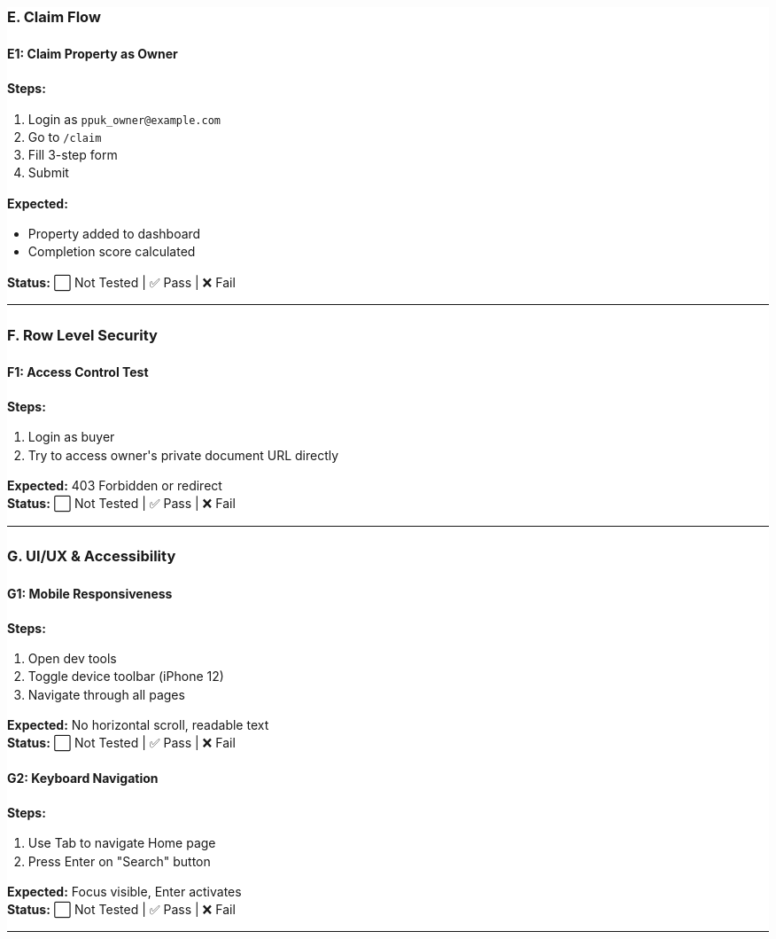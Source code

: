### E. Claim Flow

#### E1: Claim Property as Owner

**Steps:**

1. Login as `ppuk_owner@example.com`
2. Go to `/claim`
3. Fill 3-step form
4. Submit

**Expected:**

- Property added to dashboard
- Completion score calculated

**Status:** ⬜ Not Tested | ✅ Pass | ❌ Fail

---

### F. Row Level Security

#### F1: Access Control Test

**Steps:**

1. Login as buyer
2. Try to access owner's private document URL directly

**Expected:** 403 Forbidden or redirect  
**Status:** ⬜ Not Tested | ✅ Pass | ❌ Fail

---

### G. UI/UX & Accessibility

#### G1: Mobile Responsiveness

**Steps:**

1. Open dev tools
2. Toggle device toolbar (iPhone 12)
3. Navigate through all pages

**Expected:** No horizontal scroll, readable text  
**Status:** ⬜ Not Tested | ✅ Pass | ❌ Fail

#### G2: Keyboard Navigation

**Steps:**

1. Use Tab to navigate Home page
2. Press Enter on "Search" button

**Expected:** Focus visible, Enter activates  
**Status:** ⬜ Not Tested | ✅ Pass | ❌ Fail

---